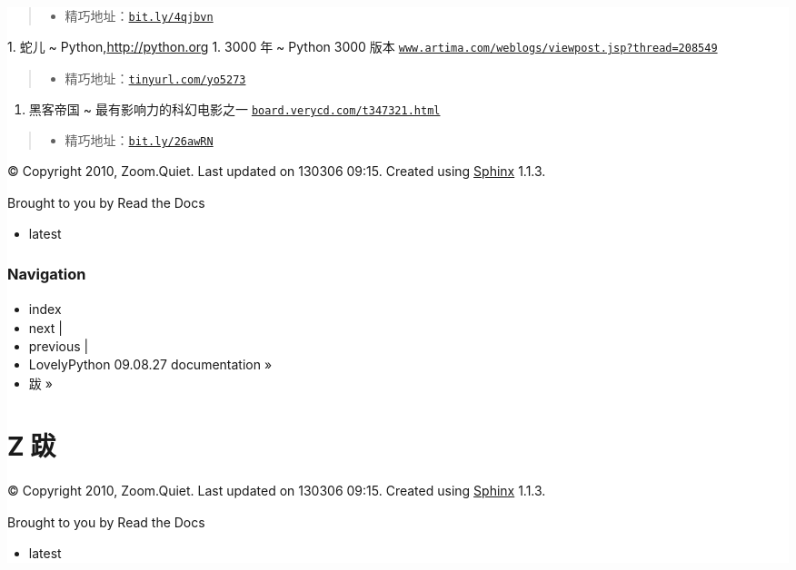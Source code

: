 > *   精巧地址：[`bit.ly/4qjbvn`](http://bit.ly/4qjbvn)

1\. 蛇儿 ~ Python,http://python.org 1\. 3000 年 ~ Python 3000 版本 [`www.artima.com/weblogs/viewpost.jsp?thread=208549`](http://www.artima.com/weblogs/viewpost.jsp?thread=208549)

> *   精巧地址：[`tinyurl.com/yo5273`](http://tinyurl.com/yo5273)

1.  黑客帝国 ~ 最有影响力的科幻电影之一 [`board.verycd.com/t347321.html`](http://board.verycd.com/t347321.html)

> *   精巧地址：[`bit.ly/26awRN`](http://bit.ly/26awRN)

© Copyright 2010, Zoom.Quiet. Last updated on 130306 09:15. Created using [Sphinx](http://sphinx.pocoo.org/) 1.1.3.

Brought to you by Read the Docs

*   latest

### Navigation

*   index
*   next |
*   previous |
*   LovelyPython 09.08.27 documentation »
*   跋 »

# Z 跋

© Copyright 2010, Zoom.Quiet. Last updated on 130306 09:15. Created using [Sphinx](http://sphinx.pocoo.org/) 1.1.3.

Brought to you by Read the Docs

*   latest